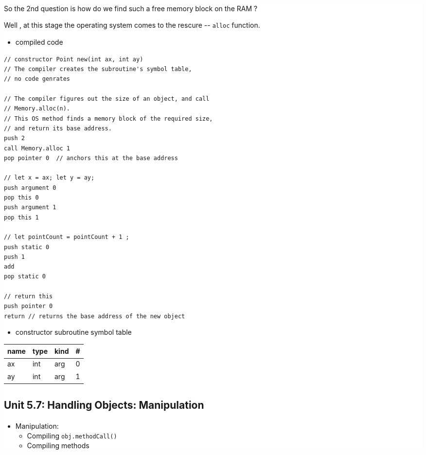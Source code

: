 So the 2nd question is how do we find such a free memory block on the RAM ? 

Well , at this stage the operating system comes to the rescure -- `alloc` function.



- compiled code

```
// constructor Point new(int ax, int ay) 
// The compiler creates the subroutine's symbol table, 
// no code genrates

// The compiler figures out the size of an object, and call
// Memory.alloc(n).
// This OS method finds a memory block of the required size, 
// and return its base address.
push 2
call Memory.alloc 1
pop pointer 0  // anchors this at the base address

// let x = ax; let y = ay;
push argument 0
pop this 0
push argument 1
pop this 1

// let pointCount = pointCount + 1 ;
push static 0
push 1 
add 
pop static 0

// return this
push pointer 0
return // returns the base address of the new object
```


- constructor subroutine symbol table

name | type | kind | #
--- | --- | --- | ---
ax | int | arg | 0
ay | int | arg | 1 


<h2 id="a39c2af80faf078ce7853e7634260c19"></h2>

## Unit 5.7: Handling Objects: Manipulation

- Manipulation:
    - Compiling `obj.methodCall()`
    - Compiling methods

<h2 id="0bf34995a654ca604cf786c68133f751"></h2>
